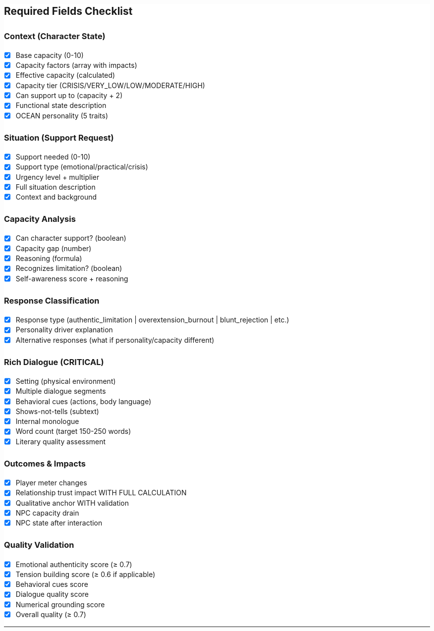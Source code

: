 ## Required Fields Checklist

### Context (Character State)
- [x] Base capacity (0-10)
- [x] Capacity factors (array with impacts)
- [x] Effective capacity (calculated)
- [x] Capacity tier (CRISIS/VERY_LOW/LOW/MODERATE/HIGH)
- [x] Can support up to (capacity + 2)
- [x] Functional state description
- [x] OCEAN personality (5 traits)

### Situation (Support Request)
- [x] Support needed (0-10)
- [x] Support type (emotional/practical/crisis)
- [x] Urgency level + multiplier
- [x] Full situation description
- [x] Context and background

### Capacity Analysis
- [x] Can character support? (boolean)
- [x] Capacity gap (number)
- [x] Reasoning (formula)
- [x] Recognizes limitation? (boolean)
- [x] Self-awareness score + reasoning

### Response Classification
- [x] Response type (authentic_limitation | overextension_burnout | blunt_rejection | etc.)
- [x] Personality driver explanation
- [x] Alternative responses (what if personality/capacity different)

### Rich Dialogue (CRITICAL)
- [x] Setting (physical environment)
- [x] Multiple dialogue segments
- [x] Behavioral cues (actions, body language)
- [x] Shows-not-tells (subtext)
- [x] Internal monologue
- [x] Word count (target 150-250 words)
- [x] Literary quality assessment

### Outcomes & Impacts
- [x] Player meter changes
- [x] Relationship trust impact WITH FULL CALCULATION
- [x] Qualitative anchor WITH validation
- [x] NPC capacity drain
- [x] NPC state after interaction

### Quality Validation
- [x] Emotional authenticity score (≥ 0.7)
- [x] Tension building score (≥ 0.6 if applicable)
- [x] Behavioral cues score
- [x] Dialogue quality score
- [x] Numerical grounding score
- [x] Overall quality (≥ 0.7)

---